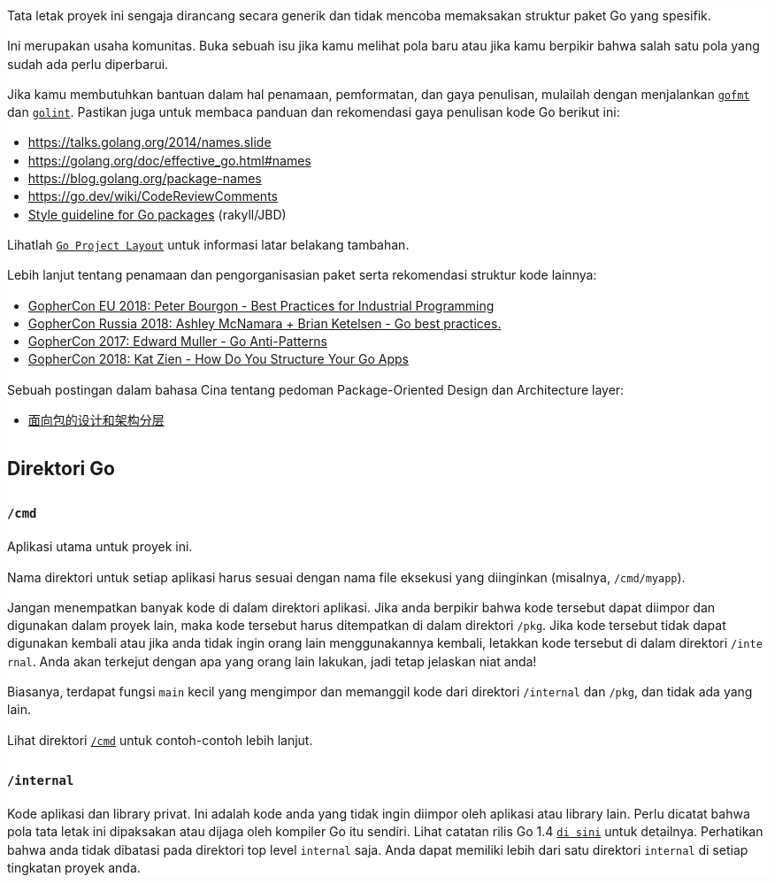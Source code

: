 Tata letak proyek ini sengaja dirancang secara generik dan tidak mencoba memaksakan struktur paket Go yang spesifik.

Ini merupakan usaha komunitas. Buka sebuah isu jika kamu melihat pola baru atau jika kamu berpikir bahwa salah satu pola yang sudah ada perlu diperbarui.

Jika kamu membutuhkan bantuan dalam hal penamaan, pemformatan, dan gaya penulisan, mulailah dengan menjalankan [`gofmt`](https://golang.org/cmd/gofmt/) dan [`golint`](https://github.com/golang/lint). Pastikan juga untuk membaca panduan dan rekomendasi gaya penulisan kode Go berikut ini:
* https://talks.golang.org/2014/names.slide
* https://golang.org/doc/effective_go.html#names
* https://blog.golang.org/package-names
* https://go.dev/wiki/CodeReviewComments
* [Style guideline for Go packages](https://rakyll.org/style-packages) (rakyll/JBD)

Lihatlah [`Go Project Layout`](https://medium.com/golang-learn/go-project-layout-e5213cdcfaa2) untuk informasi latar belakang tambahan.

Lebih lanjut tentang penamaan dan pengorganisasian paket serta rekomendasi struktur kode lainnya:
* [GopherCon EU 2018: Peter Bourgon - Best Practices for Industrial Programming](https://www.youtube.com/watch?v=PTE4VJIdHPg)
* [GopherCon Russia 2018: Ashley McNamara + Brian Ketelsen - Go best practices.](https://www.youtube.com/watch?v=MzTcsI6tn-0)
* [GopherCon 2017: Edward Muller - Go Anti-Patterns](https://www.youtube.com/watch?v=ltqV6pDKZD8)
* [GopherCon 2018: Kat Zien - How Do You Structure Your Go Apps](https://www.youtube.com/watch?v=oL6JBUk6tj0)

Sebuah postingan dalam bahasa Cina tentang pedoman Package-Oriented Design dan Architecture layer:
* [面向包的设计和架构分层](https://github.com/danceyoung/paper-code/blob/master/package-oriented-design/packageorienteddesign.md)

## Direktori Go

### `/cmd`

Aplikasi utama untuk proyek ini.

Nama direktori untuk setiap aplikasi harus sesuai dengan nama file eksekusi yang diinginkan (misalnya, `/cmd/myapp`).

Jangan menempatkan banyak kode di dalam direktori aplikasi. Jika anda berpikir bahwa kode tersebut dapat diimpor dan digunakan dalam proyek lain, maka kode tersebut harus ditempatkan di dalam direktori `/pkg`. Jika kode tersebut tidak dapat digunakan kembali atau jika anda tidak ingin orang lain menggunakannya kembali, letakkan kode tersebut di dalam direktori `/internal`. Anda akan terkejut dengan apa yang orang lain lakukan, jadi tetap jelaskan niat anda! 

Biasanya, terdapat fungsi `main` kecil yang mengimpor dan memanggil kode dari direktori `/internal` dan `/pkg`, dan tidak ada yang lain.

Lihat direktori [`/cmd`](cmd/README.md) untuk contoh-contoh lebih lanjut.

### `/internal`

Kode aplikasi dan library privat. Ini adalah kode anda yang tidak ingin diimpor oleh aplikasi atau library lain. Perlu dicatat bahwa pola tata letak ini dipaksakan atau dijaga oleh kompiler Go itu sendiri. Lihat catatan rilis Go 1.4 [`di sini`](https://golang.org/doc/go1.4#internalpackages) untuk detailnya. Perhatikan bahwa anda tidak dibatasi pada direktori top level `internal` saja. Anda dapat memiliki lebih dari satu direktori `internal` di setiap tingkatan proyek anda.
